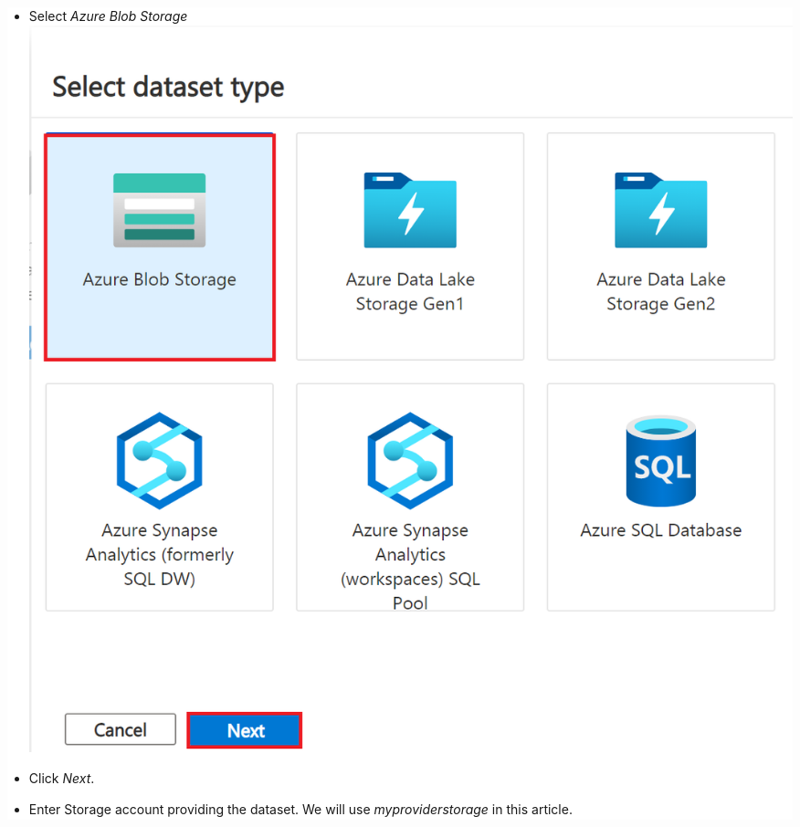 * Select *Azure Blob Storage*
![](../cloud-guides/images/connect-azure-data-share-to-teradata-vantage/image6.png)

* Click *Next*.

* Enter Storage account providing the dataset. We will use _myproviderstorage_ in this article.